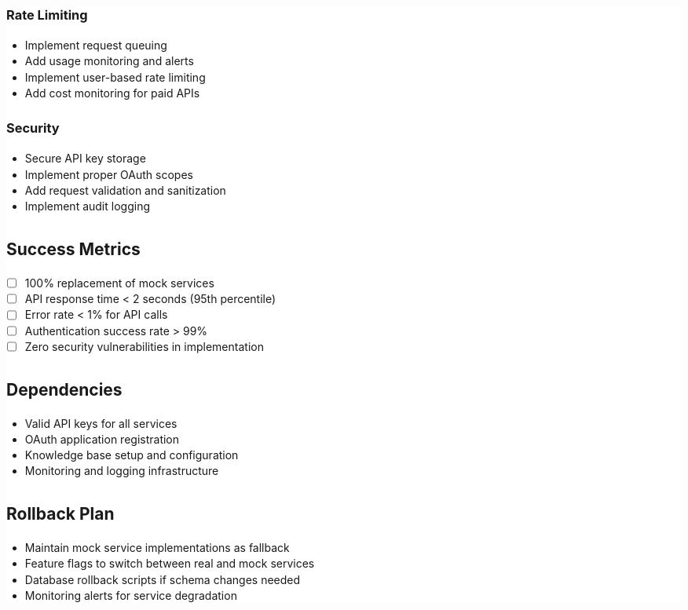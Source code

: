 ### Rate Limiting
- Implement request queuing
- Add usage monitoring and alerts
- Implement user-based rate limiting
- Add cost monitoring for paid APIs

### Security
- Secure API key storage
- Implement proper OAuth scopes
- Add request validation and sanitization
- Implement audit logging

## Success Metrics

- [ ] 100% replacement of mock services
- [ ] API response time < 2 seconds (95th percentile)
- [ ] Error rate < 1% for API calls
- [ ] Authentication success rate > 99%
- [ ] Zero security vulnerabilities in implementation

## Dependencies

- Valid API keys for all services
- OAuth application registration
- Knowledge base setup and configuration
- Monitoring and logging infrastructure

## Rollback Plan

- Maintain mock service implementations as fallback
- Feature flags to switch between real and mock services
- Database rollback scripts if schema changes needed
- Monitoring alerts for service degradation